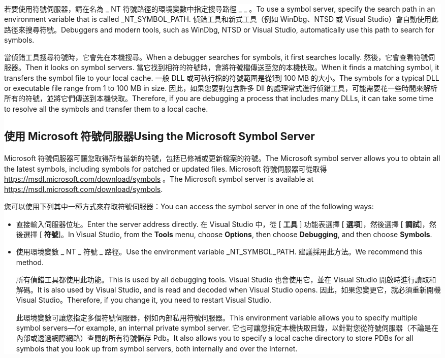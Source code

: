 <span data-ttu-id="9ccef-219">若要使用符號伺服器，請在名為 \_ NT 符號路徑的環境變數中指定搜尋路徑 \_ \_ 。</span><span class="sxs-lookup"><span data-stu-id="9ccef-219">To use a symbol server, specify the search path in an environment variable that is called \_NT\_SYMBOL\_PATH.</span></span> <span data-ttu-id="9ccef-220">偵錯工具和新式工具（例如 WinDbg、NTSD 或 Visual Studio）會自動使用此路徑來搜尋符號。</span><span class="sxs-lookup"><span data-stu-id="9ccef-220">Debuggers and modern tools, such as WinDbg, NTSD or Visual Studio, automatically use this path to search for symbols.</span></span>

<span data-ttu-id="9ccef-221">當偵錯工具搜尋符號時，它會先在本機搜尋。</span><span class="sxs-lookup"><span data-stu-id="9ccef-221">When a debugger searches for symbols, it first searches locally.</span></span> <span data-ttu-id="9ccef-222">然後，它會查看符號伺服器。</span><span class="sxs-lookup"><span data-stu-id="9ccef-222">Then it looks on symbol servers.</span></span> <span data-ttu-id="9ccef-223">當它找到相符的符號時，會將符號檔傳送至您的本機快取。</span><span class="sxs-lookup"><span data-stu-id="9ccef-223">When it finds a matching symbol, it transfers the symbol file to your local cache.</span></span> <span data-ttu-id="9ccef-224">一般 DLL 或可執行檔的符號範圍是從1到 100 MB 的大小。</span><span class="sxs-lookup"><span data-stu-id="9ccef-224">The symbols for a typical DLL or executable file range from 1 to 100 MB in size.</span></span> <span data-ttu-id="9ccef-225">因此，如果您要對包含許多 Dll 的處理常式進行偵錯工具，可能需要花一些時間來解析所有的符號，並將它們傳送到本機快取。</span><span class="sxs-lookup"><span data-stu-id="9ccef-225">Therefore, if you are debugging a process that includes many DLLs, it can take some time to resolve all the symbols and transfer them to a local cache.</span></span>

## <a name="using-the-microsoft-symbol-server"></a><span data-ttu-id="9ccef-226">使用 Microsoft 符號伺服器</span><span class="sxs-lookup"><span data-stu-id="9ccef-226">Using the Microsoft Symbol Server</span></span>

<span data-ttu-id="9ccef-227">Microsoft 符號伺服器可讓您取得所有最新的符號，包括已修補或更新檔案的符號。</span><span class="sxs-lookup"><span data-stu-id="9ccef-227">The Microsoft symbol server allows you to obtain all the latest symbols, including symbols for patched or updated files.</span></span> <span data-ttu-id="9ccef-228">Microsoft 符號伺服器可從取得 <https://msdl.microsoft.com/download/symbols> 。</span><span class="sxs-lookup"><span data-stu-id="9ccef-228">The Microsoft symbol server is available at <https://msdl.microsoft.com/download/symbols>.</span></span>

<span data-ttu-id="9ccef-229">您可以使用下列其中一種方式來存取符號伺服器：</span><span class="sxs-lookup"><span data-stu-id="9ccef-229">You can access the symbol server in one of the following ways:</span></span>

-   <span data-ttu-id="9ccef-230">直接輸入伺服器位址。</span><span class="sxs-lookup"><span data-stu-id="9ccef-230">Enter the server address directly.</span></span> <span data-ttu-id="9ccef-231">在 Visual Studio 中，從 [ **工具** ] 功能表選擇 [ **選項**]，然後選擇 [ **調試**]，然後選擇 [ **符號**]。</span><span class="sxs-lookup"><span data-stu-id="9ccef-231">In Visual Studio, from the **Tools** menu, choose **Options**, then choose **Debugging**, and then choose **Symbols**.</span></span>
-   <span data-ttu-id="9ccef-232">使用環境變數 \_ NT \_ 符號 \_ 路徑。</span><span class="sxs-lookup"><span data-stu-id="9ccef-232">Use the environment variable \_NT\_SYMBOL\_PATH.</span></span> <span data-ttu-id="9ccef-233">建議採用此方法。</span><span class="sxs-lookup"><span data-stu-id="9ccef-233">We recommend this method.</span></span>

    <span data-ttu-id="9ccef-234">所有偵錯工具都使用此功能。</span><span class="sxs-lookup"><span data-stu-id="9ccef-234">This is used by all debugging tools.</span></span> <span data-ttu-id="9ccef-235">Visual Studio 也會使用它，並在 Visual Studio 開啟時進行讀取和解碼。</span><span class="sxs-lookup"><span data-stu-id="9ccef-235">It is also used by Visual Studio, and is read and decoded when Visual Studio opens.</span></span> <span data-ttu-id="9ccef-236">因此，如果您變更它，就必須重新開機 Visual Studio。</span><span class="sxs-lookup"><span data-stu-id="9ccef-236">Therefore, if you change it, you need to restart Visual Studio.</span></span>

    <span data-ttu-id="9ccef-237">此環境變數可讓您指定多個符號伺服器，例如內部私用符號伺服器。</span><span class="sxs-lookup"><span data-stu-id="9ccef-237">This environment variable allows you to specify multiple symbol servers—for example, an internal private symbol server.</span></span> <span data-ttu-id="9ccef-238">它也可讓您指定本機快取目錄，以針對您從符號伺服器（不論是在內部或透過網際網路）查閱的所有符號儲存 Pdb。</span><span class="sxs-lookup"><span data-stu-id="9ccef-238">It also allows you to specify a local cache directory to store PDBs for all symbols that you look up from symbol servers, both internally and over the Internet.</span></span>

